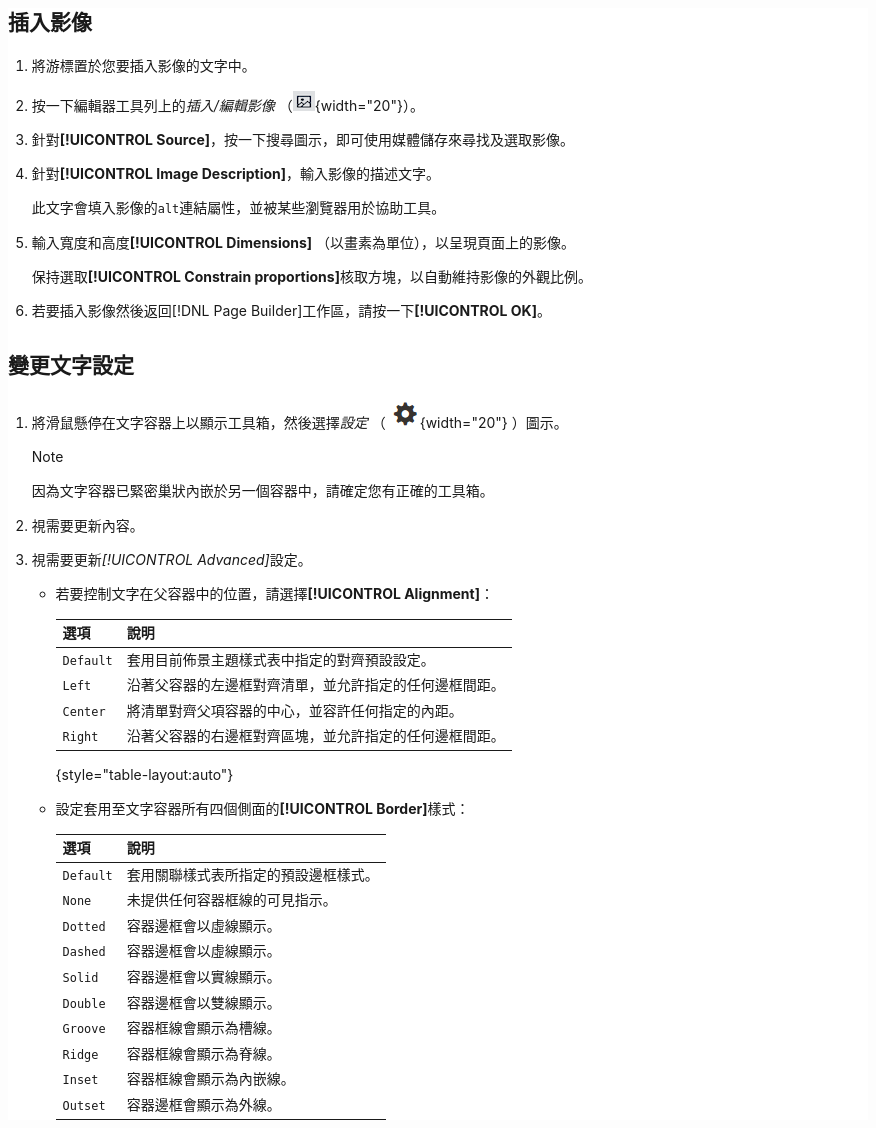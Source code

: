 ## 插入影像

1. 將游標置於您要插入影像的文字中。

1. 按一下編輯器工具列上的&#x200B;_插入/編輯影像_ （![插入/編輯影像按鈕](./assets/icon-pb-add-image.png){width="20"}）。

1. 針對&#x200B;**[!UICONTROL Source]**，按一下搜尋圖示，即可使用媒體儲存來尋找及選取影像。

1. 針對&#x200B;**[!UICONTROL Image Description]**，輸入影像的描述文字。

   此文字會填入影像的`alt`連結屬性，並被某些瀏覽器用於協助工具。

1. 輸入寬度和高度&#x200B;**[!UICONTROL Dimensions]** （以畫素為單位），以呈現頁面上的影像。

   保持選取&#x200B;**[!UICONTROL Constrain proportions]**&#x200B;核取方塊，以自動維持影像的外觀比例。

1. 若要插入影像然後返回[!DNL Page Builder]工作區，請按一下&#x200B;**[!UICONTROL OK]**。

## 變更文字設定

1. 將滑鼠懸停在文字容器上以顯示工具箱，然後選擇&#x200B;_設定_ （ ![設定圖示](./assets/pb-icon-settings.png){width="20"} ）圖示。

   >[!NOTE]
   >
   >因為文字容器已緊密巢狀內嵌於另一個容器中，請確定您有正確的工具箱。

1. 視需要更新內容。

1. 視需要更新&#x200B;_[!UICONTROL Advanced]_&#x200B;設定。

   - 若要控制文字在父容器中的位置，請選擇&#x200B;**[!UICONTROL Alignment]**：

     | 選項 | 說明 |
     | ------ |------------ |
     | `Default` | 套用目前佈景主題樣式表中指定的對齊預設設定。 |
     | `Left` | 沿著父容器的左邊框對齊清單，並允許指定的任何邊框間距。 |
     | `Center` | 將清單對齊父項容器的中心，並容許任何指定的內距。 |
     | `Right` | 沿著父容器的右邊框對齊區塊，並允許指定的任何邊框間距。 |

     {style="table-layout:auto"}

   - 設定套用至文字容器所有四個側面的&#x200B;**[!UICONTROL Border]**&#x200B;樣式：

     | 選項 | 說明 |
     | ------ |------------ |
     | `Default` | 套用關聯樣式表所指定的預設邊框樣式。 |
     | `None` | 未提供任何容器框線的可見指示。 |
     | `Dotted` | 容器邊框會以虛線顯示。 |
     | `Dashed` | 容器邊框會以虛線顯示。 |
     | `Solid` | 容器邊框會以實線顯示。 |
     | `Double` | 容器邊框會以雙線顯示。 |
     | `Groove` | 容器框線會顯示為槽線。 |
     | `Ridge` | 容器框線會顯示為脊線。 |
     | `Inset` | 容器框線會顯示為內嵌線。 |
     | `Outset` | 容器邊框會顯示為外線。 |
